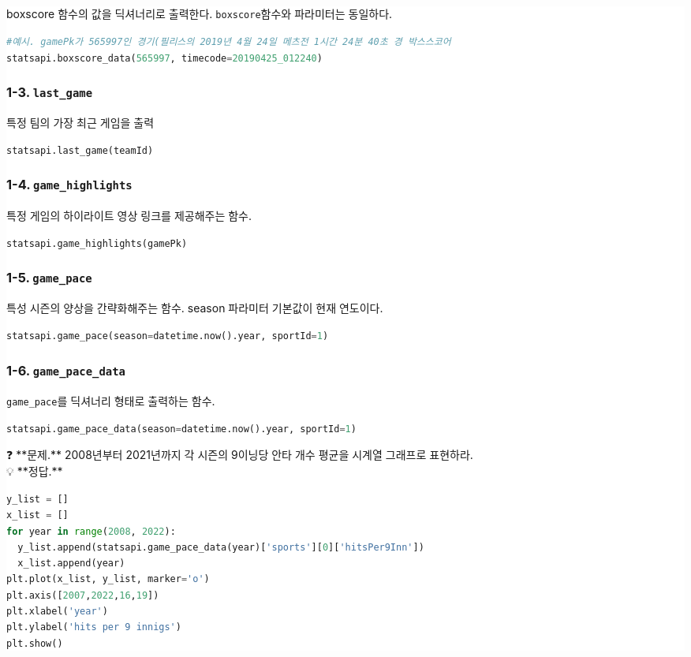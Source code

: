 boxscore 함수의 값을 딕셔너리로 출력한다. `boxscore`함수와 파라미터는 동일하다.

```python
#예시. gamePk가 565997인 경기(필리스의 2019년 4월 24일 메츠전 1시간 24분 40초 경 박스스코어
statsapi.boxscore_data(565997, timecode=20190425_012240)
```

### 1-3. `last_game`

특정 팀의 가장 최근 게임을 출력

```python
statsapi.last_game(teamId)
```

### 1-4. `game_highlights`

특정 게임의 하이라이트 영상 링크를 제공해주는 함수.

```python
statsapi.game_highlights(gamePk)
```

### 1-5. `game_pace`

특성 시즌의 양상을 간략화해주는 함수. season 파라미터 기본값이 현재 연도이다.

```python
statsapi.game_pace(season=datetime.now().year, sportId=1)
```

### 1-6. `game_pace_data`

`game_pace`를 딕셔너리 형태로 출력하는 함수.

```python
statsapi.game_pace_data(season=datetime.now().year, sportId=1)
```

<aside>
❓ **문제.** 2008년부터 2021년까지 각 시즌의 9이닝당 안타 개수 평균을 시계열 그래프로 표현하라.

</aside>

<aside>
💡 **정답.**

</aside>

```python
y_list = []
x_list = []
for year in range(2008, 2022):
  y_list.append(statsapi.game_pace_data(year)['sports'][0]['hitsPer9Inn'])
  x_list.append(year)
plt.plot(x_list, y_list, marker='o')
plt.axis([2007,2022,16,19])
plt.xlabel('year')
plt.ylabel('hits per 9 innigs')
plt.show()
```
